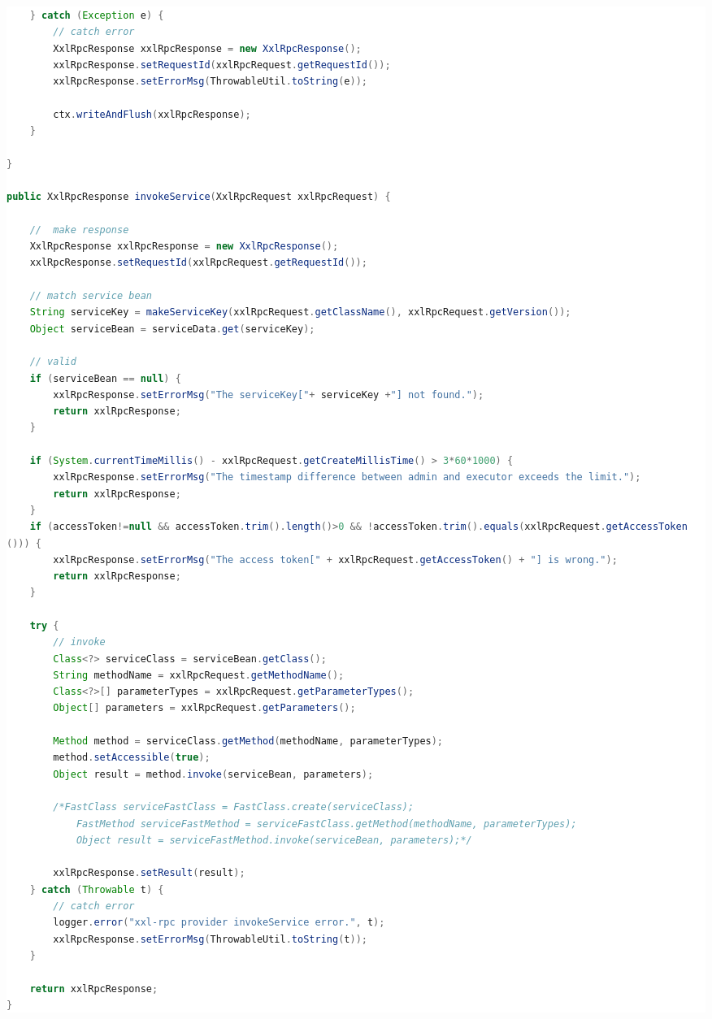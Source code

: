 ```java
    } catch (Exception e) {
        // catch error
        XxlRpcResponse xxlRpcResponse = new XxlRpcResponse();
        xxlRpcResponse.setRequestId(xxlRpcRequest.getRequestId());
        xxlRpcResponse.setErrorMsg(ThrowableUtil.toString(e));

        ctx.writeAndFlush(xxlRpcResponse);
    }

}

public XxlRpcResponse invokeService(XxlRpcRequest xxlRpcRequest) {

    //  make response
    XxlRpcResponse xxlRpcResponse = new XxlRpcResponse();
    xxlRpcResponse.setRequestId(xxlRpcRequest.getRequestId());

    // match service bean
    String serviceKey = makeServiceKey(xxlRpcRequest.getClassName(), xxlRpcRequest.getVersion());
    Object serviceBean = serviceData.get(serviceKey);

    // valid
    if (serviceBean == null) {
        xxlRpcResponse.setErrorMsg("The serviceKey["+ serviceKey +"] not found.");
        return xxlRpcResponse;
    }

    if (System.currentTimeMillis() - xxlRpcRequest.getCreateMillisTime() > 3*60*1000) {
        xxlRpcResponse.setErrorMsg("The timestamp difference between admin and executor exceeds the limit.");
        return xxlRpcResponse;
    }
    if (accessToken!=null && accessToken.trim().length()>0 && !accessToken.trim().equals(xxlRpcRequest.getAccessToken())) {
        xxlRpcResponse.setErrorMsg("The access token[" + xxlRpcRequest.getAccessToken() + "] is wrong.");
        return xxlRpcResponse;
    }

    try {
        // invoke
        Class<?> serviceClass = serviceBean.getClass();
        String methodName = xxlRpcRequest.getMethodName();
        Class<?>[] parameterTypes = xxlRpcRequest.getParameterTypes();
        Object[] parameters = xxlRpcRequest.getParameters();

        Method method = serviceClass.getMethod(methodName, parameterTypes);
        method.setAccessible(true);
        Object result = method.invoke(serviceBean, parameters);

        /*FastClass serviceFastClass = FastClass.create(serviceClass);
			FastMethod serviceFastMethod = serviceFastClass.getMethod(methodName, parameterTypes);
			Object result = serviceFastMethod.invoke(serviceBean, parameters);*/

        xxlRpcResponse.setResult(result);
    } catch (Throwable t) {
        // catch error
        logger.error("xxl-rpc provider invokeService error.", t);
        xxlRpcResponse.setErrorMsg(ThrowableUtil.toString(t));
    }

    return xxlRpcResponse;
}
```